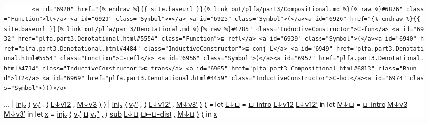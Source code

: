             <a id="6920" href="{% endraw %}{{ site.baseurl }}{% link out/plfa/part3/Compositional.md %}{% raw %}#6876" class="Function">lt</a> <a id="6923" class="Symbol">=</a> <a id="6925" class="Symbol">(</a><a id="6926" href="{% endraw %}{{ site.baseurl }}{% link out/plfa/part3/Denotational.md %}{% raw %}#4785" class="InductiveConstructor">⊑-fun</a> <a id="6932" href="plfa.part3.Denotational.html#5554" class="Function">⊑-refl</a> <a id="6939" class="Symbol">(</a><a id="6940" href="plfa.part3.Denotational.html#4484" class="InductiveConstructor">⊑-conj-L</a> <a id="6949" href="plfa.part3.Denotational.html#5554" class="Function">⊑-refl</a> <a id="6956" class="Symbol">(</a><a id="6957" href="plfa.part3.Denotational.html#4714" class="InductiveConstructor">⊑-trans</a> <a id="6965" href="plfa.part3.Compositional.html#6813" class="Bound">lt2</a> <a id="6969" href="plfa.part3.Denotational.html#4459" class="InductiveConstructor">⊑-bot</a><a id="6974" class="Symbol">)))</a>
<a id="6978" class="Symbol">...</a> <a id="6982" class="Symbol">|</a> <a id="6984" href="https://agda.github.io/agda-stdlib/v1.1/Data.Sum.Base.html#687" class="InductiveConstructor">inj₂</a> <a id="6989" href="Agda.Builtin.Sigma.html#209" class="InductiveConstructor Operator">⟨</a> <a id="6991" href="{% endraw %}{{ site.baseurl }}{% link out/plfa/part3/Compositional.md %}{% raw %}#6991" class="Bound">v₁′</a> <a id="6995" href="Agda.Builtin.Sigma.html#209" class="InductiveConstructor Operator">,</a> <a id="6997" href="Agda.Builtin.Sigma.html#209" class="InductiveConstructor Operator">⟨</a> <a id="6999" href="plfa.part3.Compositional.html#6999" class="Bound">L↓v12</a> <a id="7005" href="Agda.Builtin.Sigma.html#209" class="InductiveConstructor Operator">,</a> <a id="7007" href="plfa.part3.Compositional.html#7007" class="Bound">M↓v3</a> <a id="7012" href="Agda.Builtin.Sigma.html#209" class="InductiveConstructor Operator">⟩</a> <a id="7014" href="Agda.Builtin.Sigma.html#209" class="InductiveConstructor Operator">⟩</a> <a id="7016" class="Symbol">|</a> <a id="7018" href="https://agda.github.io/agda-stdlib/v1.1/Data.Sum.Base.html#687" class="InductiveConstructor">inj₂</a> <a id="7023" href="Agda.Builtin.Sigma.html#209" class="InductiveConstructor Operator">⟨</a> <a id="7025" href="plfa.part3.Compositional.html#7025" class="Bound">v₁′′</a> <a id="7030" href="Agda.Builtin.Sigma.html#209" class="InductiveConstructor Operator">,</a> <a id="7032" href="Agda.Builtin.Sigma.html#209" class="InductiveConstructor Operator">⟨</a> <a id="7034" href="plfa.part3.Compositional.html#7034" class="Bound">L↓v12′</a> <a id="7041" href="Agda.Builtin.Sigma.html#209" class="InductiveConstructor Operator">,</a> <a id="7043" href="plfa.part3.Compositional.html#7043" class="Bound">M↓v3′</a> <a id="7049" href="Agda.Builtin.Sigma.html#209" class="InductiveConstructor Operator">⟩</a> <a id="7051" href="Agda.Builtin.Sigma.html#209" class="InductiveConstructor Operator">⟩</a> <a id="7053" class="Symbol">=</a>
      <a id="7061" class="Keyword">let</a> <a id="7065" href="{% endraw %}{{ site.baseurl }}{% link out/plfa/part3/Compositional.md %}{% raw %}#7065" class="Bound">L↓⊔</a> <a id="7069" class="Symbol">=</a> <a id="7071" href="{% endraw %}{{ site.baseurl }}{% link out/plfa/part3/Denotational.md %}{% raw %}#9844" class="InductiveConstructor">⊔-intro</a> <a id="7079" href="plfa.part3.Compositional.html#6999" class="Bound">L↓v12</a> <a id="7085" href="plfa.part3.Compositional.html#7034" class="Bound">L↓v12′</a> <a id="7092" class="Keyword">in</a>
      <a id="7101" class="Keyword">let</a> <a id="7105" href="{% endraw %}{{ site.baseurl }}{% link out/plfa/part3/Compositional.md %}{% raw %}#7105" class="Bound">M↓⊔</a> <a id="7109" class="Symbol">=</a> <a id="7111" href="{% endraw %}{{ site.baseurl }}{% link out/plfa/part3/Denotational.md %}{% raw %}#9844" class="InductiveConstructor">⊔-intro</a> <a id="7119" href="plfa.part3.Compositional.html#7007" class="Bound">M↓v3</a> <a id="7124" href="plfa.part3.Compositional.html#7043" class="Bound">M↓v3′</a> <a id="7130" class="Keyword">in</a>
      <a id="7139" class="Keyword">let</a> <a id="7143" href="{% endraw %}{{ site.baseurl }}{% link out/plfa/part3/Compositional.md %}{% raw %}#7143" class="Bound">x</a> <a id="7145" class="Symbol">=</a> <a id="7147" href="https://agda.github.io/agda-stdlib/v1.1/Data.Sum.Base.html#687" class="InductiveConstructor">inj₂</a> <a id="7152" href="Agda.Builtin.Sigma.html#209" class="InductiveConstructor Operator">⟨</a> <a id="7154" href="plfa.part3.Compositional.html#6991" class="Bound">v₁′</a> <a id="7158" href="{% endraw %}{{ site.baseurl }}{% link out/plfa/part3/Denotational.md %}{% raw %}#4129" class="InductiveConstructor Operator">⊔</a> <a id="7160" href="plfa.part3.Compositional.html#7025" class="Bound">v₁′′</a> <a id="7165" href="Agda.Builtin.Sigma.html#209" class="InductiveConstructor Operator">,</a> <a id="7167" href="Agda.Builtin.Sigma.html#209" class="InductiveConstructor Operator">⟨</a> <a id="7169" href="plfa.part3.Denotational.html#9959" class="InductiveConstructor">sub</a> <a id="7173" href="plfa.part3.Compositional.html#7065" class="Bound">L↓⊔</a> <a id="7177" href="plfa.part3.Denotational.html#6189" class="Function">⊔↦⊔-dist</a> <a id="7186" href="Agda.Builtin.Sigma.html#209" class="InductiveConstructor Operator">,</a> <a id="7188" href="plfa.part3.Compositional.html#7105" class="Bound">M↓⊔</a> <a id="7192" href="Agda.Builtin.Sigma.html#209" class="InductiveConstructor Operator">⟩</a> <a id="7194" href="Agda.Builtin.Sigma.html#209" class="InductiveConstructor Operator">⟩</a> <a id="7196" class="Keyword">in</a>
      <a id="7205" href="{% endraw %}{{ site.baseurl }}{% link out/plfa/part3/Compositional.md %}{% raw %}#7143" class="Bound">x</a>